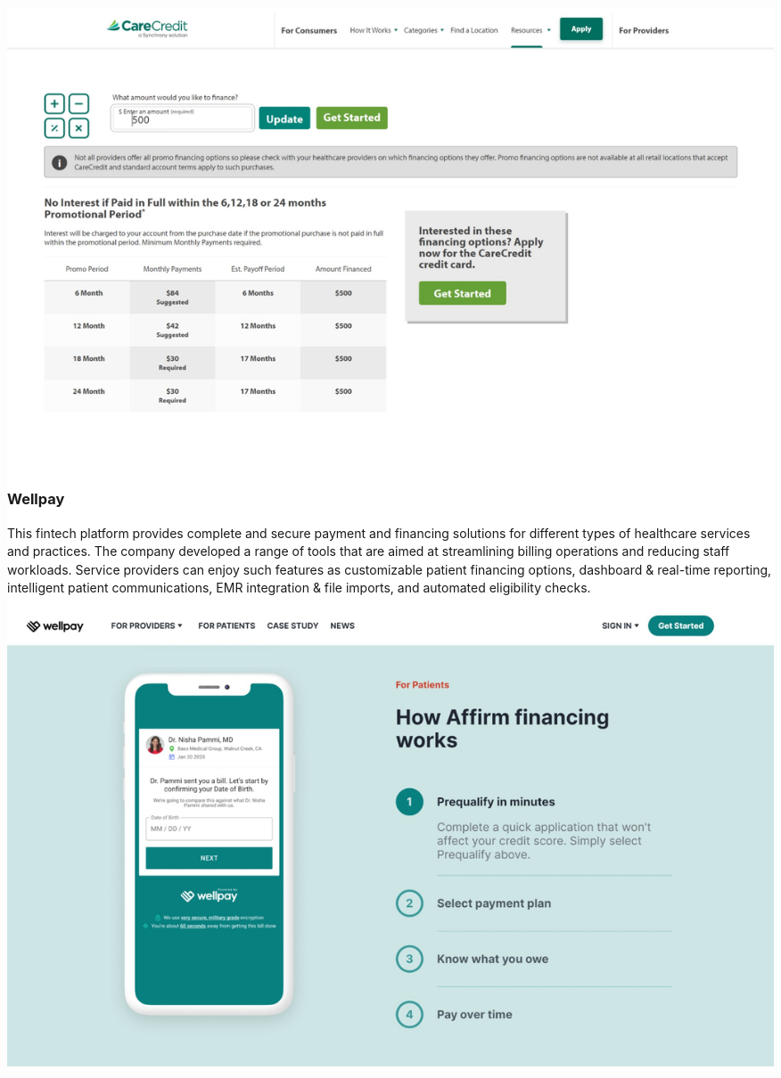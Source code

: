 ![CareCredit fintech healthcare platform](carecredit.jpg)

### Wellpay

This fintech platform provides complete and secure payment and financing solutions for different types of healthcare services and practices. The company developed a range of tools that are aimed at streamlining billing operations and reducing staff workloads. Service providers can enjoy such features as customizable patient financing options, dashboard & real-time reporting, intelligent patient communications, EMR integration & file imports, and automated eligibility checks.

![Wellpay fintech healthcare platform](wellpay.jpg)
